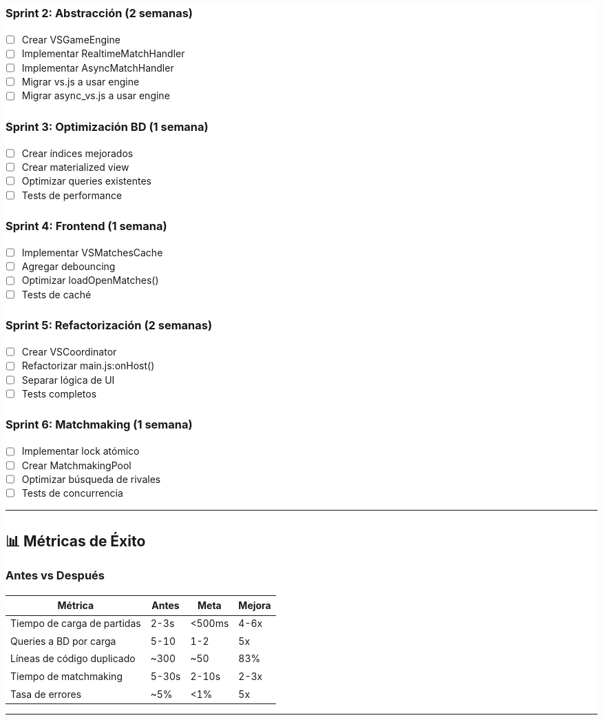 ### **Sprint 2: Abstracción** (2 semanas)
- [ ] Crear VSGameEngine
- [ ] Implementar RealtimeMatchHandler
- [ ] Implementar AsyncMatchHandler
- [ ] Migrar vs.js a usar engine
- [ ] Migrar async_vs.js a usar engine

### **Sprint 3: Optimización BD** (1 semana)
- [ ] Crear índices mejorados
- [ ] Crear materialized view
- [ ] Optimizar queries existentes
- [ ] Tests de performance

### **Sprint 4: Frontend** (1 semana)
- [ ] Implementar VSMatchesCache
- [ ] Agregar debouncing
- [ ] Optimizar loadOpenMatches()
- [ ] Tests de caché

### **Sprint 5: Refactorización** (2 semanas)
- [ ] Crear VSCoordinator
- [ ] Refactorizar main.js:onHost()
- [ ] Separar lógica de UI
- [ ] Tests completos

### **Sprint 6: Matchmaking** (1 semana)
- [ ] Implementar lock atómico
- [ ] Crear MatchmakingPool
- [ ] Optimizar búsqueda de rivales
- [ ] Tests de concurrencia

---

## 📊 Métricas de Éxito

### Antes vs Después

| Métrica | Antes | Meta | Mejora |
|---------|-------|------|--------|
| Tiempo de carga de partidas | 2-3s | <500ms | 4-6x |
| Queries a BD por carga | 5-10 | 1-2 | 5x |
| Líneas de código duplicado | ~300 | ~50 | 83% |
| Tiempo de matchmaking | 5-30s | 2-10s | 2-3x |
| Tasa de errores | ~5% | <1% | 5x |

---

